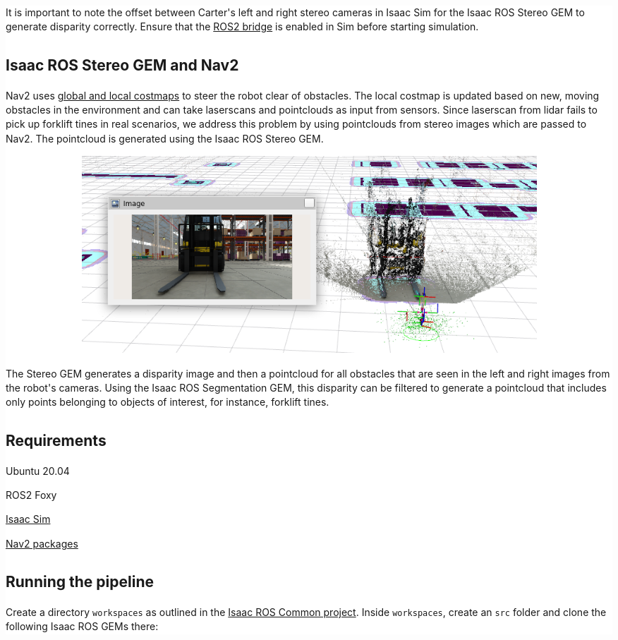 It is important to note the offset between Carter's left and right stereo cameras in Isaac Sim for the Isaac ROS Stereo GEM to generate disparity correctly. Ensure that the [ROS2 bridge](https://docs.omniverse.nvidia.com/app_isaacsim/app_isaacsim/ext_omni_isaac_ros_bridge.html) is enabled in Sim before starting simulation.

## Isaac ROS Stereo GEM and Nav2 
Nav2 uses [global and local costmaps](https://navigation.ros.org/concepts/index.html#environmental-representation) to steer the robot clear of obstacles. The local costmap is updated based on new, moving obstacles in the environment and can take laserscans and pointclouds as input from sensors. Since laserscan from lidar fails to pick up forklift tines in real scenarios, we address this problem by using pointclouds from stereo images which are passed to Nav2. The pointcloud is generated using the Isaac ROS Stereo GEM.

<p align="center" width="100%">
<img src="images/forklift_pc_front.png"  height="75%" width="75%">
</p>

The Stereo GEM generates a disparity image and then a pointcloud for all obstacles that are seen in the left and right images from the robot's cameras. Using the Isaac ROS Segmentation GEM, this disparity can be filtered to generate a pointcloud that includes only points belonging to objects of interest, for instance, forklift tines.

## Requirements

Ubuntu 20.04

ROS2 Foxy

[Isaac Sim](https://docs.nvidia.com/isaac/isaac/doc/setup.html)

[Nav2 packages](https://navigation.ros.org/getting_started/index.html)

## Running the pipeline

Create a directory `workspaces` as outlined in the [Isaac ROS Common project](https://github.com/NVIDIA-ISAAC-ROS/isaac_ros_common). Inside `workspaces`, create an `src` folder and clone the following Isaac ROS GEMs there:
